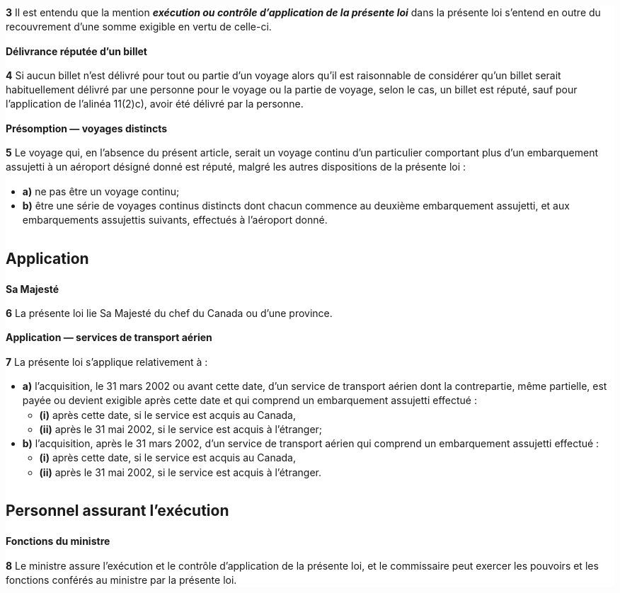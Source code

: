 **3** Il est entendu que la mention ***exécution ou contrôle d’application de la présente loi*** dans la présente loi s’entend en outre du recouvrement d’une somme exigible en vertu de celle-ci.




**Délivrance réputée d’un billet**

**4** Si aucun billet n’est délivré pour tout ou partie d’un voyage alors qu’il est raisonnable de considérer qu’un billet serait habituellement délivré par une personne pour le voyage ou la partie de voyage, selon le cas, un billet est réputé, sauf pour l’application de l’alinéa 11(2)c), avoir été délivré par la personne.




**Présomption — voyages distincts**

**5** Le voyage qui, en l’absence du présent article, serait un voyage continu d’un particulier comportant plus d’un embarquement assujetti à un aéroport désigné donné est réputé, malgré les autres dispositions de la présente loi :
- **a)** ne pas être un voyage continu;
- **b)** être une série de voyages continus distincts dont chacun commence au deuxième embarquement assujetti, et aux embarquements assujettis suivants, effectués à l’aéroport donné.




## Application



**Sa Majesté**

**6** La présente loi lie Sa Majesté du chef du Canada ou d’une province.




**Application — services de transport aérien**

**7** La présente loi s’applique relativement à :
- **a)** l’acquisition, le 31 mars 2002 ou avant cette date, d’un service de transport aérien dont la contrepartie, même partielle, est payée ou devient exigible après cette date et qui comprend un embarquement assujetti effectué :
	- **(i)** après cette date, si le service est acquis au Canada,
	- **(ii)** après le 31 mai 2002, si le service est acquis à l’étranger;
- **b)** l’acquisition, après le 31 mars 2002, d’un service de transport aérien qui comprend un embarquement assujetti effectué :
	- **(i)** après cette date, si le service est acquis au Canada,
	- **(ii)** après le 31 mai 2002, si le service est acquis à l’étranger.




## Personnel assurant l’exécution



**Fonctions du ministre**

**8** Le ministre assure l’exécution et le contrôle d’application de la présente loi, et le commissaire peut exercer les pouvoirs et les fonctions conférés au ministre par la présente loi.
